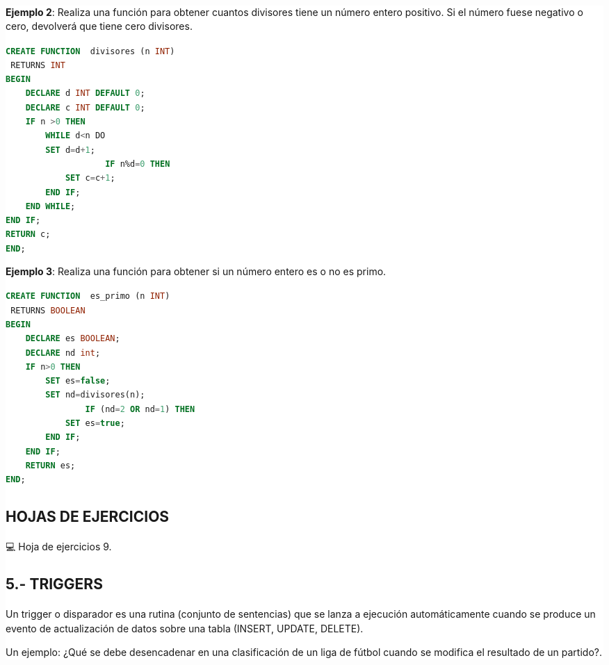 **Ejemplo 2**: Realiza una función para obtener cuantos divisores tiene un número entero positivo. Si el número fuese negativo o cero, devolverá que tiene cero divisores.

```sql
CREATE FUNCTION  divisores (n INT) 
 RETURNS INT
BEGIN
    DECLARE d INT DEFAULT 0;
    DECLARE c INT DEFAULT 0;
    IF n >0 THEN
      	WHILE d<n DO
		SET d=d+1;
            		IF n%d=0 THEN
			SET c=c+1;
		END IF;
	END WHILE;
END IF;
RETURN c;
END;
```

**Ejemplo 3**: Realiza una función para obtener si un número entero es o no es primo.

```sql
CREATE FUNCTION  es_primo (n INT) 
 RETURNS BOOLEAN
BEGIN
	DECLARE es BOOLEAN;
	DECLARE nd int;
	IF n>0 THEN
		SET es=false;
		SET nd=divisores(n);
        		IF (nd=2 OR nd=1) THEN
			SET es=true;
		END IF;
	END IF;
	RETURN es;
END;
```

## HOJAS DE EJERCICIOS

💻 Hoja de ejercicios 9.

## 5.- TRIGGERS

Un trigger o disparador es una rutina (conjunto de sentencias) que se lanza a ejecución automáticamente cuando se produce un evento de actualización de datos sobre una tabla (INSERT, UPDATE, DELETE). 

Un ejemplo: ¿Qué se debe desencadenar en una clasificación de un liga de fútbol cuando se modifica el resultado de un partido?.
